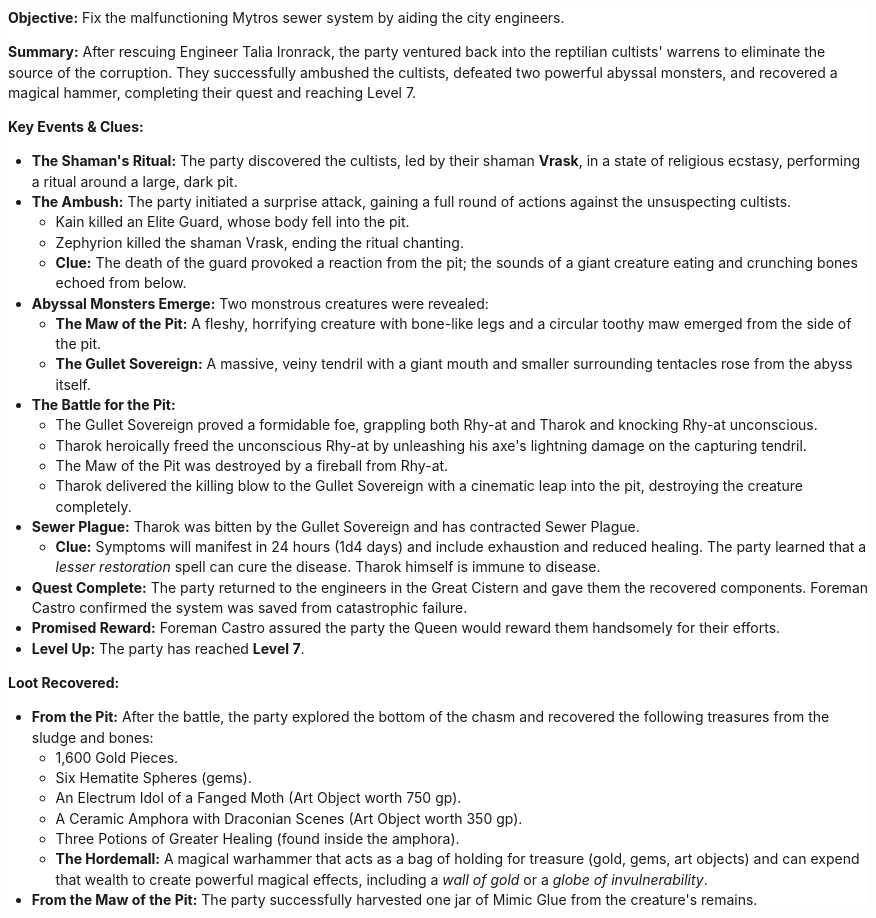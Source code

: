**Objective:** Fix the malfunctioning Mytros sewer system by aiding the city engineers.

**Summary:** After rescuing Engineer Talia Ironrack, the party ventured back into the reptilian cultists' warrens to eliminate the source of the corruption. They successfully ambushed the cultists, defeated two powerful abyssal monsters, and recovered a magical hammer, completing their quest and reaching Level 7\.

**Key Events & Clues:**

* **The Shaman's Ritual:** The party discovered the cultists, led by their shaman **Vrask**, in a state of religious ecstasy, performing a ritual around a large, dark pit.  
* **The Ambush:** The party initiated a surprise attack, gaining a full round of actions against the unsuspecting cultists.  
  * Kain killed an Elite Guard, whose body fell into the pit.  
  * Zephyrion killed the shaman Vrask, ending the ritual chanting.  
  * **Clue:** The death of the guard provoked a reaction from the pit; the sounds of a giant creature eating and crunching bones echoed from below.  
* **Abyssal Monsters Emerge:** Two monstrous creatures were revealed:  
  * **The Maw of the Pit:** A fleshy, horrifying creature with bone-like legs and a circular toothy maw emerged from the side of the pit.  
  * **The Gullet Sovereign:** A massive, veiny tendril with a giant mouth and smaller surrounding tentacles rose from the abyss itself.  
* **The Battle for the Pit:**  
  * The Gullet Sovereign proved a formidable foe, grappling both Rhy-at and Tharok and knocking Rhy-at unconscious.  
  * Tharok heroically freed the unconscious Rhy-at by unleashing his axe's lightning damage on the capturing tendril.  
  * The Maw of the Pit was destroyed by a fireball from Rhy-at.  
  * Tharok delivered the killing blow to the Gullet Sovereign with a cinematic leap into the pit, destroying the creature completely.  
* **Sewer Plague:** Tharok was bitten by the Gullet Sovereign and has contracted Sewer Plague.  
  * **Clue:** Symptoms will manifest in 24 hours (1d4 days) and include exhaustion and reduced healing. The party learned that a *lesser restoration* spell can cure the disease. Tharok himself is immune to disease.  
* **Quest Complete:** The party returned to the engineers in the Great Cistern and gave them the recovered components. Foreman Castro confirmed the system was saved from catastrophic failure.  
* **Promised Reward:** Foreman Castro assured the party the Queen would reward them handsomely for their efforts.  
* **Level Up:** The party has reached **Level 7**.

**Loot Recovered:**

* **From the Pit:** After the battle, the party explored the bottom of the chasm and recovered the following treasures from the sludge and bones:  
  * 1,600 Gold Pieces.  
  * Six Hematite Spheres (gems).  
  * An Electrum Idol of a Fanged Moth (Art Object worth 750 gp).  
  * A Ceramic Amphora with Draconian Scenes (Art Object worth 350 gp).  
  * Three Potions of Greater Healing (found inside the amphora).  
  * **The Hordemall:** A magical warhammer that acts as a bag of holding for treasure (gold, gems, art objects) and can expend that wealth to create powerful magical effects, including a *wall of gold* or a *globe of invulnerability*.  
* **From the Maw of the Pit:** The party successfully harvested one jar of Mimic Glue from the creature's remains.
